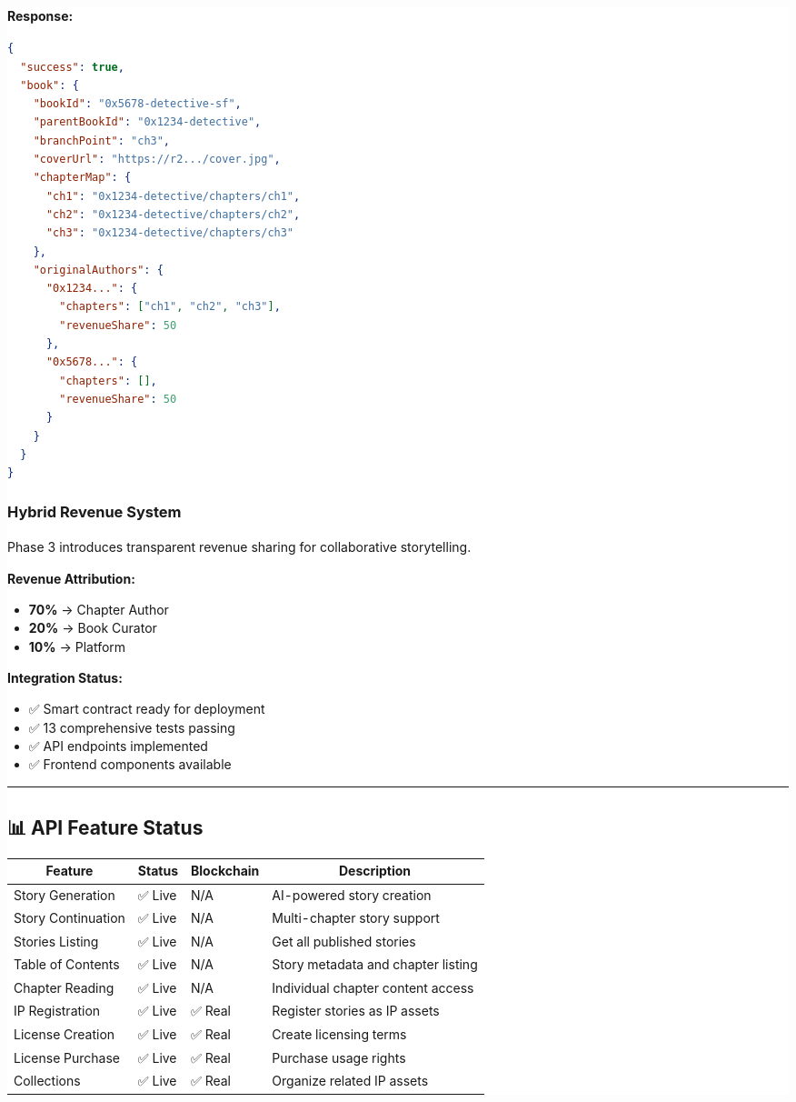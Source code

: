 **Response:**
```json
{
  "success": true,
  "book": {
    "bookId": "0x5678-detective-sf",
    "parentBookId": "0x1234-detective",
    "branchPoint": "ch3",
    "coverUrl": "https://r2.../cover.jpg",
    "chapterMap": {
      "ch1": "0x1234-detective/chapters/ch1",
      "ch2": "0x1234-detective/chapters/ch2", 
      "ch3": "0x1234-detective/chapters/ch3"
    },
    "originalAuthors": {
      "0x1234...": {
        "chapters": ["ch1", "ch2", "ch3"],
        "revenueShare": 50
      },
      "0x5678...": {
        "chapters": [],
        "revenueShare": 50
      }
    }
  }
}
```

### **Hybrid Revenue System**

Phase 3 introduces transparent revenue sharing for collaborative storytelling.

**Revenue Attribution:**
- **70%** → Chapter Author
- **20%** → Book Curator  
- **10%** → Platform

**Integration Status:**
- ✅ Smart contract ready for deployment
- ✅ 13 comprehensive tests passing
- ✅ API endpoints implemented
- ✅ Frontend components available

---

## 📊 **API Feature Status**

| Feature                    | Status  | Blockchain | Description                           |
| -------------------------- | ------- | ---------- | ------------------------------------- |
| Story Generation           | ✅ Live | N/A        | AI-powered story creation             |
| Story Continuation         | ✅ Live | N/A        | Multi-chapter story support           |
| Stories Listing            | ✅ Live | N/A        | Get all published stories             |
| Table of Contents          | ✅ Live | N/A        | Story metadata and chapter listing    |
| Chapter Reading            | ✅ Live | N/A        | Individual chapter content access     |
| IP Registration            | ✅ Live | ✅ Real    | Register stories as IP assets         |
| License Creation           | ✅ Live | ✅ Real    | Create licensing terms                |
| License Purchase           | ✅ Live | ✅ Real    | Purchase usage rights                 |
| Collections                | ✅ Live | ✅ Real    | Organize related IP assets            |